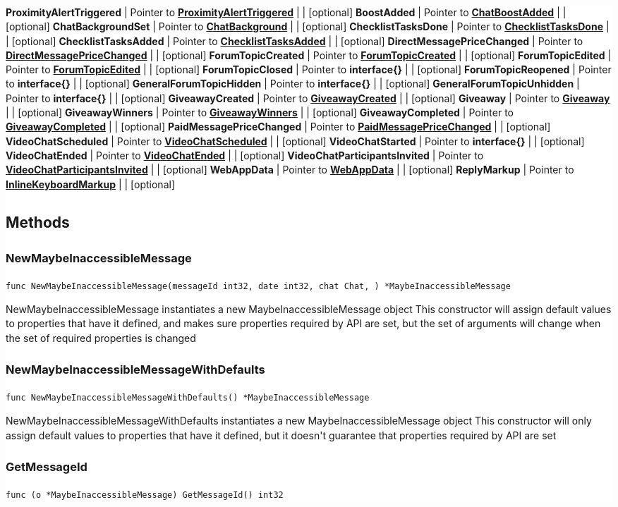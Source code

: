 **ProximityAlertTriggered** | Pointer to [**ProximityAlertTriggered**](ProximityAlertTriggered.md) |  | [optional] 
**BoostAdded** | Pointer to [**ChatBoostAdded**](ChatBoostAdded.md) |  | [optional] 
**ChatBackgroundSet** | Pointer to [**ChatBackground**](ChatBackground.md) |  | [optional] 
**ChecklistTasksDone** | Pointer to [**ChecklistTasksDone**](ChecklistTasksDone.md) |  | [optional] 
**ChecklistTasksAdded** | Pointer to [**ChecklistTasksAdded**](ChecklistTasksAdded.md) |  | [optional] 
**DirectMessagePriceChanged** | Pointer to [**DirectMessagePriceChanged**](DirectMessagePriceChanged.md) |  | [optional] 
**ForumTopicCreated** | Pointer to [**ForumTopicCreated**](ForumTopicCreated.md) |  | [optional] 
**ForumTopicEdited** | Pointer to [**ForumTopicEdited**](ForumTopicEdited.md) |  | [optional] 
**ForumTopicClosed** | Pointer to **interface{}** |  | [optional] 
**ForumTopicReopened** | Pointer to **interface{}** |  | [optional] 
**GeneralForumTopicHidden** | Pointer to **interface{}** |  | [optional] 
**GeneralForumTopicUnhidden** | Pointer to **interface{}** |  | [optional] 
**GiveawayCreated** | Pointer to [**GiveawayCreated**](GiveawayCreated.md) |  | [optional] 
**Giveaway** | Pointer to [**Giveaway**](Giveaway.md) |  | [optional] 
**GiveawayWinners** | Pointer to [**GiveawayWinners**](GiveawayWinners.md) |  | [optional] 
**GiveawayCompleted** | Pointer to [**GiveawayCompleted**](GiveawayCompleted.md) |  | [optional] 
**PaidMessagePriceChanged** | Pointer to [**PaidMessagePriceChanged**](PaidMessagePriceChanged.md) |  | [optional] 
**VideoChatScheduled** | Pointer to [**VideoChatScheduled**](VideoChatScheduled.md) |  | [optional] 
**VideoChatStarted** | Pointer to **interface{}** |  | [optional] 
**VideoChatEnded** | Pointer to [**VideoChatEnded**](VideoChatEnded.md) |  | [optional] 
**VideoChatParticipantsInvited** | Pointer to [**VideoChatParticipantsInvited**](VideoChatParticipantsInvited.md) |  | [optional] 
**WebAppData** | Pointer to [**WebAppData**](WebAppData.md) |  | [optional] 
**ReplyMarkup** | Pointer to [**InlineKeyboardMarkup**](InlineKeyboardMarkup.md) |  | [optional] 

## Methods

### NewMaybeInaccessibleMessage

`func NewMaybeInaccessibleMessage(messageId int32, date int32, chat Chat, ) *MaybeInaccessibleMessage`

NewMaybeInaccessibleMessage instantiates a new MaybeInaccessibleMessage object
This constructor will assign default values to properties that have it defined,
and makes sure properties required by API are set, but the set of arguments
will change when the set of required properties is changed

### NewMaybeInaccessibleMessageWithDefaults

`func NewMaybeInaccessibleMessageWithDefaults() *MaybeInaccessibleMessage`

NewMaybeInaccessibleMessageWithDefaults instantiates a new MaybeInaccessibleMessage object
This constructor will only assign default values to properties that have it defined,
but it doesn't guarantee that properties required by API are set

### GetMessageId

`func (o *MaybeInaccessibleMessage) GetMessageId() int32`
